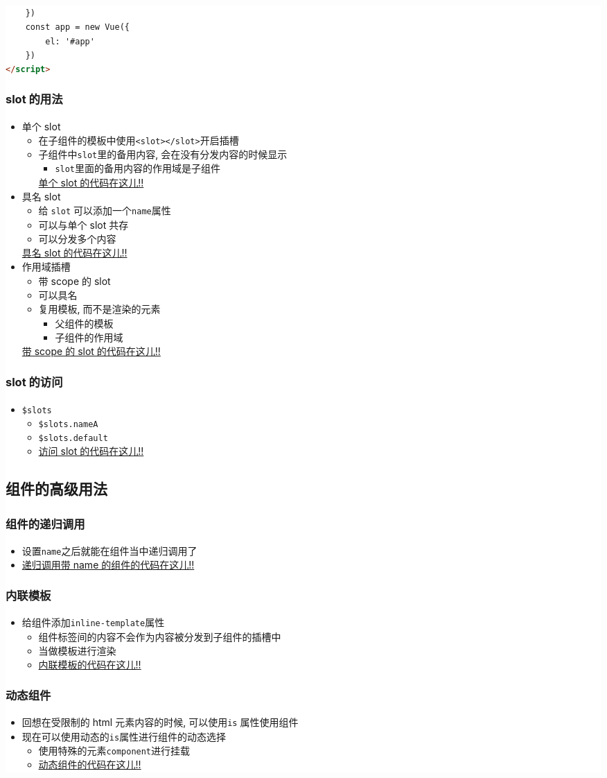 ```html
    })
    const app = new Vue({
        el: '#app'
    })
</script>
```

### slot 的用法
* 单个 slot
    * 在子组件的模板中使用`<slot></slot>`开启插槽
    * 子组件中`slot`里的备用内容, 会在没有分发内容的时候显示
        * `slot`里面的备用内容的作用域是子组件
        <!-- TODO: 插入代码 13. single slot.html -->
        [单个 slot 的代码在这儿!!](https://github.com/Xinsen-Zhang/Vue-study/blob/master/codes/section7/13.%20single%20slot.html)
* 具名 slot
    * 给 `slot` 可以添加一个`name`属性
    * 可以与单个 slot 共存
    * 可以分发多个内容
    <!-- TODO: 插入代码链接 14. named slot.html -->
    [具名 slot 的代码在这儿!!](https://github.com/Xinsen-Zhang/Vue-study/blob/master/codes/section7/14.%20named%20slot.html)
* 作用域插槽
    * 带 scope 的 slot
    * 可以具名
    * 复用模板, 而不是渲染的元素
        * 父组件的模板
        * 子组件的作用域
    <!-- TODO: 插入代码链接 15. named slot with field.html -->
    [带 scope 的 slot 的代码在这儿!!](https://github.com/Xinsen-Zhang/Vue-study/blob/master/codes/section7/15.%20named%20slot%20with%20field.html)
### slot 的访问
* `$slots`
    * `$slots.nameA`
    * `$slots.default`
    * [访问 slot 的代码在这儿!!](https://github.com/Xinsen-Zhang/Vue-study/blob/master/codes/section7/16.%20visit%20slots.html)
    <!-- TODO: 插入代码链接 16. visit slots.html -->

## 组件的高级用法
### 组件的递归调用
* 设置`name`之后就能在组件当中递归调用了
* [递归调用带 name 的组件的代码在这儿!!](https://github.com/Xinsen-Zhang/Vue-study/blob/master/codes/section7/17.%20component%20recurrrent%20ussage.html)

### 内联模板
* 给组件添加`inline-template`属性
    * 组件标签间的内容不会作为内容被分发到子组件的插槽中
    * 当做模板进行渲染
    * [内联模板的代码在这儿!!](https://github.com/Xinsen-Zhang/Vue-study/blob/master/codes/section7/18.%20inline%20template.html)
    <!-- TODO: 插入代码链接 18. inline template.html -->
### 动态组件
* 回想在受限制的 html 元素内容的时候, 可以使用`is` 属性使用组件
* 现在可以使用动态的`is`属性进行组件的动态选择
    * 使用特殊的元素`component`进行挂载
    * [动态组件的代码在这儿!!](https://github.com/Xinsen-Zhang/Vue-study/blob/master/codes/section7/19.%20dynamic%20change%20component.html)
